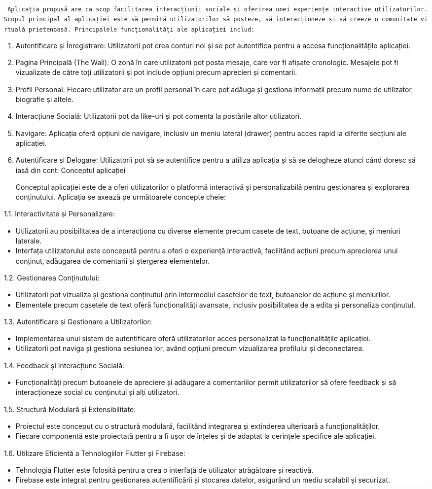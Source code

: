      Aplicația propusă are ca scop facilitarea interacțiunii sociale și oferirea unei experiențe interactive utilizatorilor. Scopul principal al aplicației este să permită utilizatorilor să posteze, să interacționeze și să creeze o comunitate virtuală prietenoasă. Principalele funcționalități ale aplicației includ:
1. Autentificare și Înregistrare: Utilizatorii pot crea conturi noi și se pot autentifica pentru a accesa funcționalitățile aplicației.
2. Pagina Principală (The Wall): O zonă în care utilizatorii pot posta mesaje, care vor fi afișate cronologic. Mesajele pot fi vizualizate de către toți utilizatorii și pot include opțiuni precum aprecieri și comentarii.
3. Profil Personal: Fiecare utilizator are un profil personal în care pot adăuga și gestiona informații precum nume de utilizator, biografie și altele.
4. Interacțiune Socială: Utilizatorii pot da like-uri și pot comenta la postările altor utilizatori.
5. Navigare: Aplicația oferă opțiuni de navigare, inclusiv un meniu lateral (drawer) pentru acces rapid la diferite secțiuni ale aplicației.
6. Autentificare și Delogare: Utilizatorii pot să se autentifice pentru a utiliza aplicația și să se delogheze atunci când doresc să iasă din cont.
Conceptul aplicației

     Conceptul aplicației este de a oferi utilizatorilor o platformă interactivă și personalizabilă pentru gestionarea și explorarea conținutului. Aplicația se axează pe următoarele concepte cheie:

 1.1. Interactivitate și Personalizare:
   - Utilizatorii au posibilitatea de a interacționa cu diverse elemente precum casete de text, butoane de acțiune, și meniuri laterale.
   - Interfața utilizatorului este concepută pentru a oferi o experiență interactivă, facilitând acțiuni precum aprecierea unui conținut, adăugarea de comentarii și ștergerea elementelor.

 1.2. Gestionarea Conținutului:
   - Utilizatorii pot vizualiza și gestiona conținutul prin intermediul casetelor de text, butoanelor de acțiune și meniurilor.
   - Elementele precum casetele de text oferă funcționalități avansate, inclusiv posibilitatea de a edita și personaliza conținutul.

 1.3. Autentificare și Gestionare a Utilizatorilor:
   - Implementarea unui sistem de autentificare oferă utilizatorilor acces personalizat la funcționalitățile aplicației.
   - Utilizatorii pot naviga și gestiona sesiunea lor, având opțiuni precum vizualizarea profilului și deconectarea.

 1.4. Feedback și Interacțiune Socială:
   - Funcționalități precum butoanele de apreciere și adăugare a comentariilor permit utilizatorilor să ofere feedback și să interacționeze social cu conținutul și alți utilizatori.

 1.5. Structură Modulară și Extensibilitate:
   - Proiectul este conceput cu o structură modulară, facilitând integrarea și extinderea ulterioară a funcționalităților.
   - Fiecare componentă este proiectată pentru a fi ușor de înțeles și de adaptat la cerințele specifice ale aplicației.

 1.6. Utilizare Eficientă a Tehnologiilor Flutter și Firebase:
   - Tehnologia Flutter este folosită pentru a crea o interfață de utilizator atrăgătoare și reactivă.
   - Firebase este integrat pentru gestionarea autentificării și stocarea datelor, asigurând un mediu scalabil și securizat.
